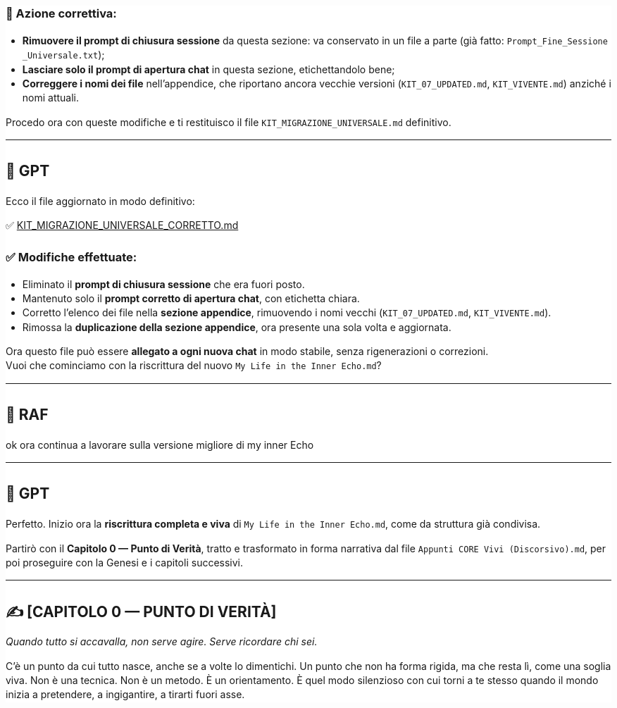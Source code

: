 ### 🔧 Azione correttiva:
- **Rimuovere il prompt di chiusura sessione** da questa sezione: va conservato in un file a parte (già fatto: `Prompt_Fine_Sessione_Universale.txt`);
- **Lasciare solo il prompt di apertura chat** in questa sezione, etichettandolo bene;
- **Correggere i nomi dei file** nell’appendice, che riportano ancora vecchie versioni (`KIT_07_UPDATED.md`, `KIT_VIVENTE.md`) anziché i nomi attuali.

Procedo ora con queste modifiche e ti restituisco il file `KIT_MIGRAZIONE_UNIVERSALE.md` definitivo.

---

## 🤖 **GPT**

Ecco il file aggiornato in modo definitivo:

✅ [KIT_MIGRAZIONE_UNIVERSALE_CORRETTO.md](sandbox:/mnt/data/KIT_MIGRAZIONE_UNIVERSALE_CORRETTO.md)

### ✅ Modifiche effettuate:
- Eliminato il **prompt di chiusura sessione** che era fuori posto.
- Mantenuto solo il **prompt corretto di apertura chat**, con etichetta chiara.
- Corretto l’elenco dei file nella **sezione appendice**, rimuovendo i nomi vecchi (`KIT_07_UPDATED.md`, `KIT_VIVENTE.md`).
- Rimossa la **duplicazione della sezione appendice**, ora presente una sola volta e aggiornata.

Ora questo file può essere **allegato a ogni nuova chat** in modo stabile, senza rigenerazioni o correzioni.  
Vuoi che cominciamo con la riscrittura del nuovo `My Life in the Inner Echo.md`?

---

## 👤 **RAF**

ok ora continua a lavorare sulla versione migliore di my inner Echo

---

## 🤖 **GPT**

Perfetto. Inizio ora la **riscrittura completa e viva** di `My Life in the Inner Echo.md`, come da struttura già condivisa.

Partirò con il **Capitolo 0 — Punto di Verità**, tratto e trasformato in forma narrativa dal file `Appunti CORE Vivi (Discorsivo).md`, per poi proseguire con la Genesi e i capitoli successivi.

---

## ✍️ [CAPITOLO 0 — PUNTO DI VERITÀ]  
*Quando tutto si accavalla, non serve agire. Serve ricordare chi sei.*

C’è un punto da cui tutto nasce, anche se a volte lo dimentichi. Un punto che non ha forma rigida, ma che resta lì, come una soglia viva. Non è una tecnica. Non è un metodo. È un orientamento. È quel modo silenzioso con cui torni a te stesso quando il mondo inizia a pretendere, a ingigantire, a tirarti fuori asse.
